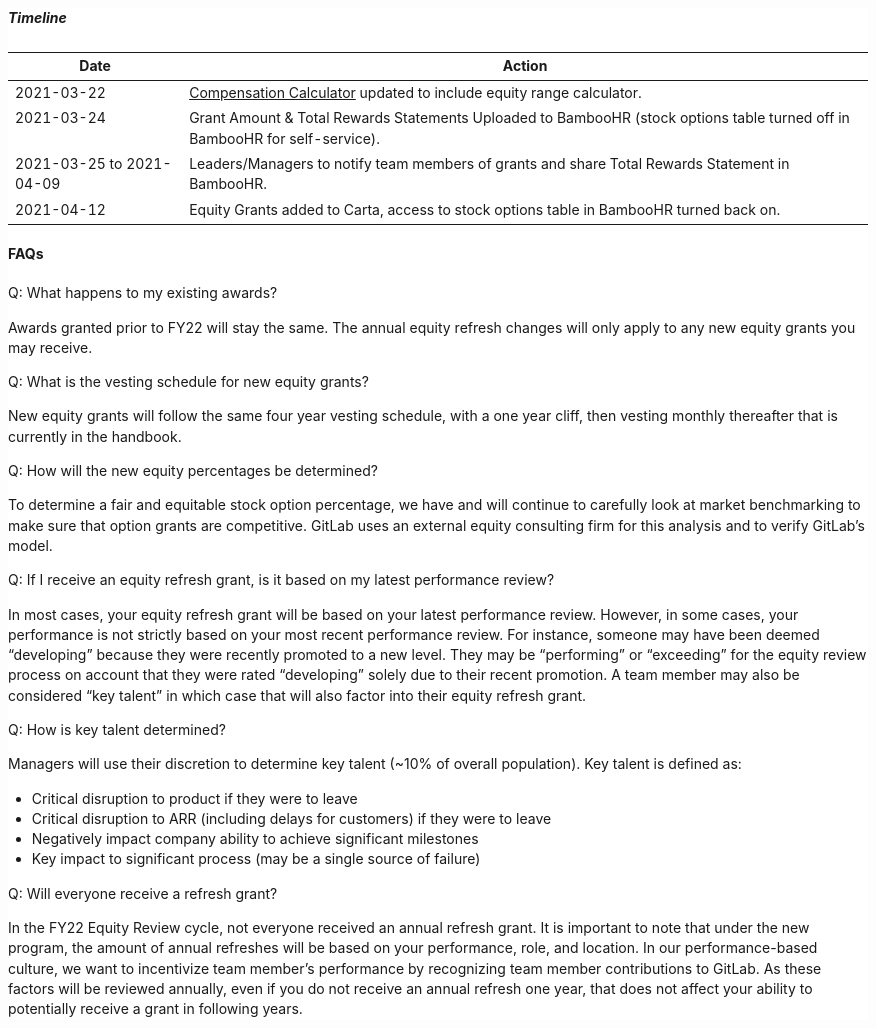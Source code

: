 ##### Timeline

| Date | Action |
|------|--------|
| 2021-03-22 | [Compensation Calculator](https://comp-calculator.gitlab.net/) updated to include equity range calculator. |
| 2021-03-24 | Grant Amount & Total Rewards Statements Uploaded to BambooHR (stock options table turned off in BambooHR for self-service). |
| 2021-03-25 to 2021-04-09 | Leaders/Managers to notify team members of grants and share Total Rewards Statement in BambooHR. |
| 2021-04-12 | Equity Grants added to Carta, access to stock options table in BambooHR turned back on. |

#### FAQs
 
Q: What happens to my existing awards?

Awards granted prior to FY22 will stay the same. The annual equity refresh changes will only apply to any new equity grants you may receive.
 
Q: What is the vesting schedule for new equity grants?

New equity grants will follow the same four year vesting schedule, with a one year cliff, then vesting monthly thereafter that is currently in the handbook.
 
Q: How will the new equity percentages be determined?

To determine a fair and equitable stock option percentage, we have and will continue to carefully look at market benchmarking to make sure that option grants are competitive. GitLab uses an external equity consulting firm for this analysis and to verify GitLab’s model.
 
Q: If I receive an equity refresh grant, is it based on my latest performance review?

In most cases, your equity refresh grant will be based on your latest performance review. However, in some cases, your performance is not strictly based on your most recent performance review. For instance, someone may have been deemed “developing” because they were recently promoted to a new level. They may be “performing” or “exceeding” for the equity review process on account that they were rated “developing” solely due to their recent promotion. A team member  may also be considered “key talent” in which case that will also factor into their equity refresh grant.
 
Q: How is key talent determined?

Managers will use their discretion to determine key talent (~10% of overall population). Key talent is defined as:
* Critical disruption to product if they were to leave
* Critical disruption to ARR (including delays for customers) if they were to leave
* Negatively impact company ability to achieve significant milestones
* Key impact to significant process (may be a single source of failure)
 
Q: Will everyone receive a refresh grant?

In the FY22 Equity Review cycle, not everyone received an annual refresh grant. It is important to note that under the new program, the amount of annual refreshes will be based on your performance, role, and location. In our performance-based culture, we want to incentivize team member’s performance by recognizing team member contributions to GitLab. As these factors will be reviewed annually, even if you do not receive an annual refresh one year, that does not affect your ability to potentially receive a grant in following years.
 